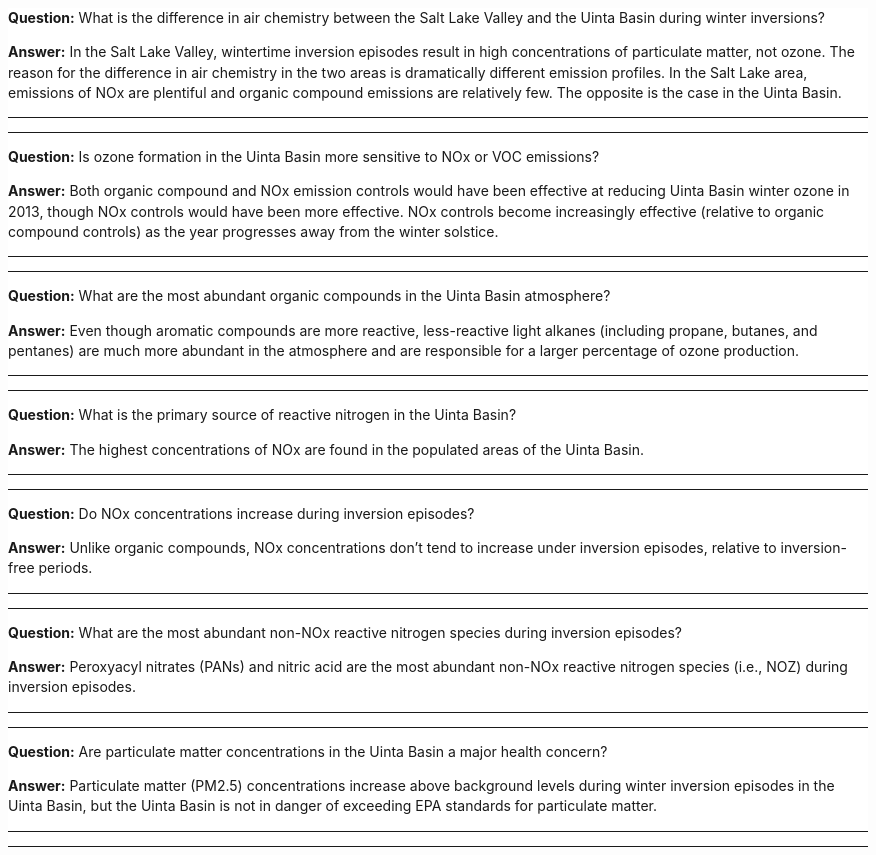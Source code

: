 
**Question:** What is the difference in air chemistry between the Salt Lake Valley and the Uinta Basin during winter inversions?

**Answer:** In the Salt Lake Valley, wintertime inversion episodes result in high concentrations of particulate matter, not ozone. The reason for the difference in air chemistry in the two areas is dramatically different emission profiles. In the Salt Lake area, emissions of NOx are plentiful and organic compound emissions are relatively few. The opposite is the case in the Uinta Basin.

---
---

**Question:** Is ozone formation in the Uinta Basin more sensitive to NOx or VOC emissions?

**Answer:** Both organic compound and NOx emission controls would have been effective at reducing Uinta Basin winter ozone in 2013, though NOx controls would have been more effective. NOx controls become increasingly effective (relative to organic compound controls) as the year progresses away from the winter solstice.

---
---

**Question:** What are the most abundant organic compounds in the Uinta Basin atmosphere?

**Answer:** Even though aromatic compounds are more reactive, less-reactive light alkanes (including propane, butanes, and pentanes) are much more abundant in the atmosphere and are responsible for a larger percentage of ozone production.

---
---

**Question:** What is the primary source of reactive nitrogen in the Uinta Basin?

**Answer:** The highest concentrations of NOx are found in the populated areas of the Uinta Basin.

---
---

**Question:** Do NOx concentrations increase during inversion episodes?

**Answer:** Unlike organic compounds, NOx concentrations don’t tend to increase under inversion episodes, relative to inversion-free periods.

---
---

**Question:** What are the most abundant non-NOx reactive nitrogen species during inversion episodes?

**Answer:** Peroxyacyl nitrates (PANs) and nitric acid are the most abundant non-NOx reactive nitrogen species (i.e., NOZ) during inversion episodes.

---
---

**Question:** Are particulate matter concentrations in the Uinta Basin a major health concern?

**Answer:** Particulate matter (PM2.5) concentrations increase above background levels during winter inversion episodes in the Uinta Basin, but the Uinta Basin is not in danger of exceeding EPA standards for particulate matter.

---
---